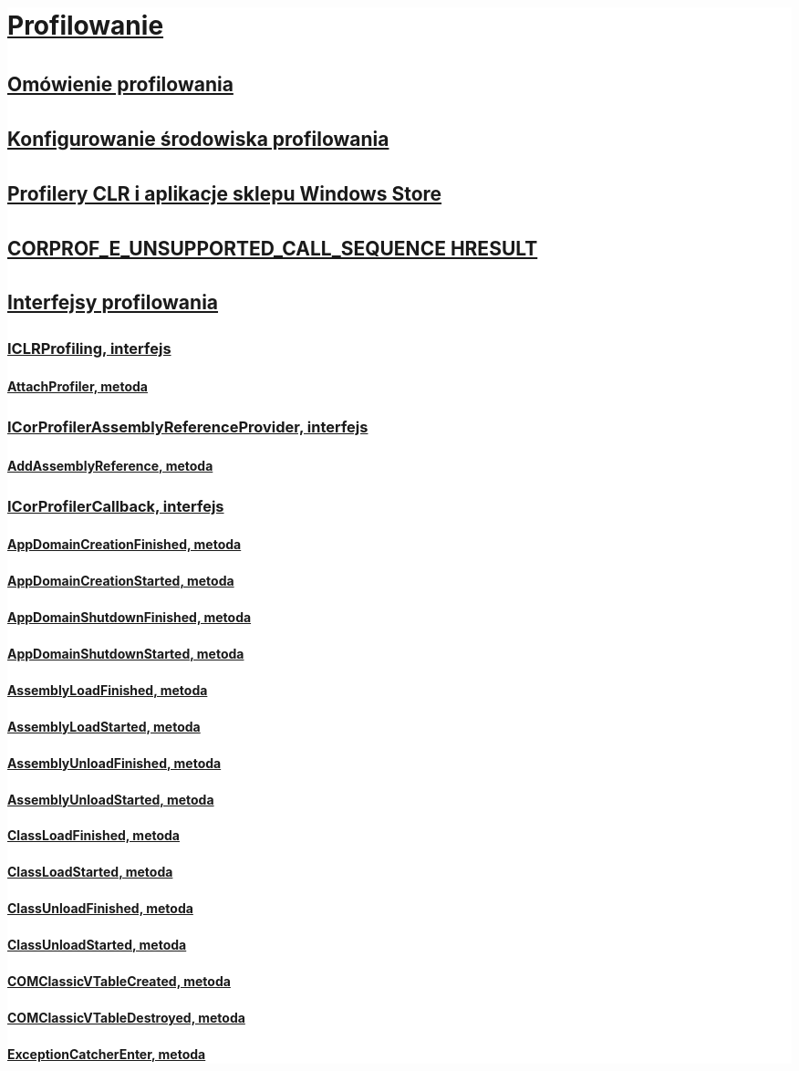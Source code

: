 # [Profilowanie](index.md)
## [Omówienie profilowania](profiling-overview.md)
## [Konfigurowanie środowiska profilowania](setting-up-a-profiling-environment.md)
## [Profilery CLR i aplikacje sklepu Windows Store](clr-profilers-and-windows-store-apps.md)
## [CORPROF_E_UNSUPPORTED_CALL_SEQUENCE HRESULT](corprof-e-unsupported-call-sequence-hresult.md)
## [Interfejsy profilowania](profiling-interfaces.md)
### [ICLRProfiling, interfejs](iclrprofiling-interface.md)
#### [AttachProfiler, metoda](iclrprofiling-attachprofiler-method.md)
### [ICorProfilerAssemblyReferenceProvider, interfejs](icorprofilerassemblyreferenceprovider-interface.md)
#### [AddAssemblyReference, metoda](icorprofilerassemblyreferenceprovider-addassemblyreference-method.md)
### [ICorProfilerCallback, interfejs](icorprofilercallback-interface.md)
#### [AppDomainCreationFinished, metoda](icorprofilercallback-appdomaincreationfinished-method.md)
#### [AppDomainCreationStarted, metoda](icorprofilercallback-appdomaincreationstarted-method.md)
#### [AppDomainShutdownFinished, metoda](icorprofilercallback-appdomainshutdownfinished-method.md)
#### [AppDomainShutdownStarted, metoda](icorprofilercallback-appdomainshutdownstarted-method.md)
#### [AssemblyLoadFinished, metoda](icorprofilercallback-assemblyloadfinished-method.md)
#### [AssemblyLoadStarted, metoda](icorprofilercallback-assemblyloadstarted-method.md)
#### [AssemblyUnloadFinished, metoda](icorprofilercallback-assemblyunloadfinished-method.md)
#### [AssemblyUnloadStarted, metoda](icorprofilercallback-assemblyunloadstarted-method.md)
#### [ClassLoadFinished, metoda](icorprofilercallback-classloadfinished-method.md)
#### [ClassLoadStarted, metoda](icorprofilercallback-classloadstarted-method.md)
#### [ClassUnloadFinished, metoda](icorprofilercallback-classunloadfinished-method.md)
#### [ClassUnloadStarted, metoda](icorprofilercallback-classunloadstarted-method.md)
#### [COMClassicVTableCreated, metoda](icorprofilercallback-comclassicvtablecreated-method.md)
#### [COMClassicVTableDestroyed, metoda](icorprofilercallback-comclassicvtabledestroyed-method.md)
#### [ExceptionCatcherEnter, metoda](icorprofilercallback-exceptioncatcherenter-method.md)